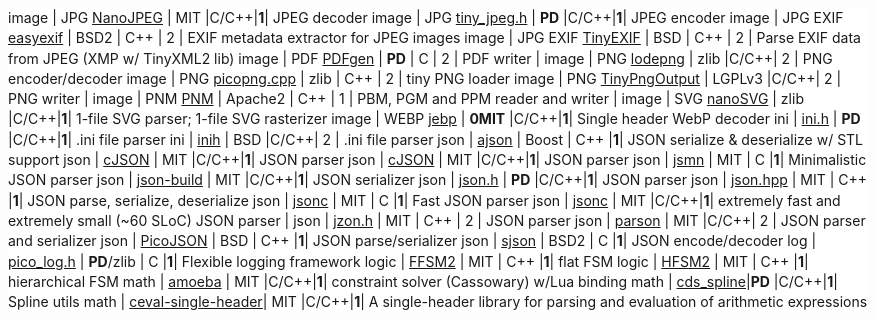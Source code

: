 image  | JPG [NanoJPEG](http://keyj.emphy.de/nanojpeg/)                       | MIT              |C/C++|**1**| JPEG decoder
image  | JPG [tiny_jpeg.h](https://github.com/serge-rgb/TinyJPEG/)            | **PD**           |C/C++|**1**| JPEG encoder
image  | JPG EXIF [easyexif](https://github.com/mayanklahiri/easyexif)        | BSD2             | C++ |  2  | EXIF metadata extractor for JPEG images
image  | JPG EXIF [TinyEXIF](https://github.com/cdcseacave/TinyEXIF)          | BSD              | C++ |  2  | Parse EXIF data from JPEG (XMP w/ TinyXML2 lib)
image  | PDF [PDFgen](https://github.com/AndreRenaud/PDFGen)                  | **PD**           |  C  |  2  | PDF writer |
image  | PNG [lodepng](http://lodev.org/lodepng/)                             | zlib             |C/C++|  2  | PNG encoder/decoder
image  | PNG [picopng.cpp](http://lodev.org/lodepng/picopng.cpp)              | zlib             | C++ |  2  | tiny PNG loader
image  | PNG [TinyPngOutput](https://www.nayuki.io/page/tiny-png-output)      | LGPLv3           |C/C++|  2  | PNG writer |
image  | PNM [PNM](https://github.com/dmilos/PNM)                             | Apache2          | C++ |  1  | PBM, PGM and PPM reader and writer |
image  | SVG [nanoSVG](https://github.com/memononen/nanosvg)                  | zlib             |C/C++|**1**| 1-file SVG parser; 1-file SVG rasterizer
image  | WEBP [jebp](https://github.com/matanui159/jebp)                      | **0MIT**         |C/C++|**1**| Single header WebP decoder
ini    | [ini.h](https://github.com/mattiasgustavsson/libs)                   | **PD**           |C/C++|**1**| .ini file parser
ini    | [inih](https://github.com/benhoyt/inih)                              | BSD              |C/C++|  2  | .ini file parser
json   | [ajson](https://github.com/lordoffox/ajson)                          | Boost            | C++ |**1**| JSON serialize & deserialize w/ STL support
json   | [cJSON](https://github.com/DaveGamble/cJSON)                         | MIT              |C/C++|**1**| JSON parser
json   | [cJSON](https://sourceforge.net/projects/cjson/)                     | MIT              |C/C++|**1**| JSON parser
json   | [jsmn](https://github.com/zserge/jsmn)                               | MIT              |  C  |**1**| Minimalistic JSON parser
json   | [json-build](https://github.com/lcsmuller/json-build)                | MIT              |C/C++|**1**| JSON serializer
json   | [json.h](https://github.com/sheredom/json.h)                         | **PD**           |C/C++|**1**| JSON parser
json   | [json.hpp](https://github.com/nlohmann/json)                         | MIT              | C++ |**1**| JSON parse, serialize, deserialize
json   | [jsonc](https://gitlab.com/bztsrc/jsonc)                             | MIT              |  C  |**1**| Fast JSON parser
json   | [jsonc](https://gitlab.com/bztsrc/jsonc)                             | MIT              |C/C++|**1**| extremely fast and extremely small (~60 SLoC) JSON parser |
json   | [jzon.h](https://github.com/Zguy/Jzon)                               | MIT              | C++ |  2  | JSON parser
json   | [parson](https://github.com/kgabis/parson)                           | MIT              |C/C++|  2  | JSON parser and serializer
json   | [PicoJSON](https://github.com/kazuho/picojson)                       | BSD              | C++ |**1**| JSON parse/serializer
json   | [sjson](https://github.com/septag/sjson)                             | BSD2             |  C  |**1**| JSON encode/decoder
log    | [pico_log.h](https://github.com/empyreanx/pico_headers/blob/main/pico_log.h) | **PD**/zlib |  C  |**1**| Flexible logging framework
logic  | [FFSM2](https://github.com/andrew-gresyk/FFSM2/blob/master/include/ffsm2/machine.hpp) | MIT | C++ |**1**| flat FSM
logic  | [HFSM2](https://github.com/andrew-gresyk/HFSM2/blob/master/include/hfsm2/machine.hpp) | MIT | C++ |**1**| hierarchical FSM
math   | [amoeba](https://github.com/starwing/amoeba)                         | MIT              |C/C++|**1**| constraint solver (Cassowary) w/Lua binding
math   | [cds_spline](https://github.com/cdwfs/cds_spline/blob/master/cds_spline.h)|**PD**       |C/C++|**1**| Spline utils
math   | [ceval-single-header](https://github.com/e-t-sudo/ceval-single-header)| MIT             |C/C++|**1**| A single-header library for parsing and evaluation of arithmetic expressions